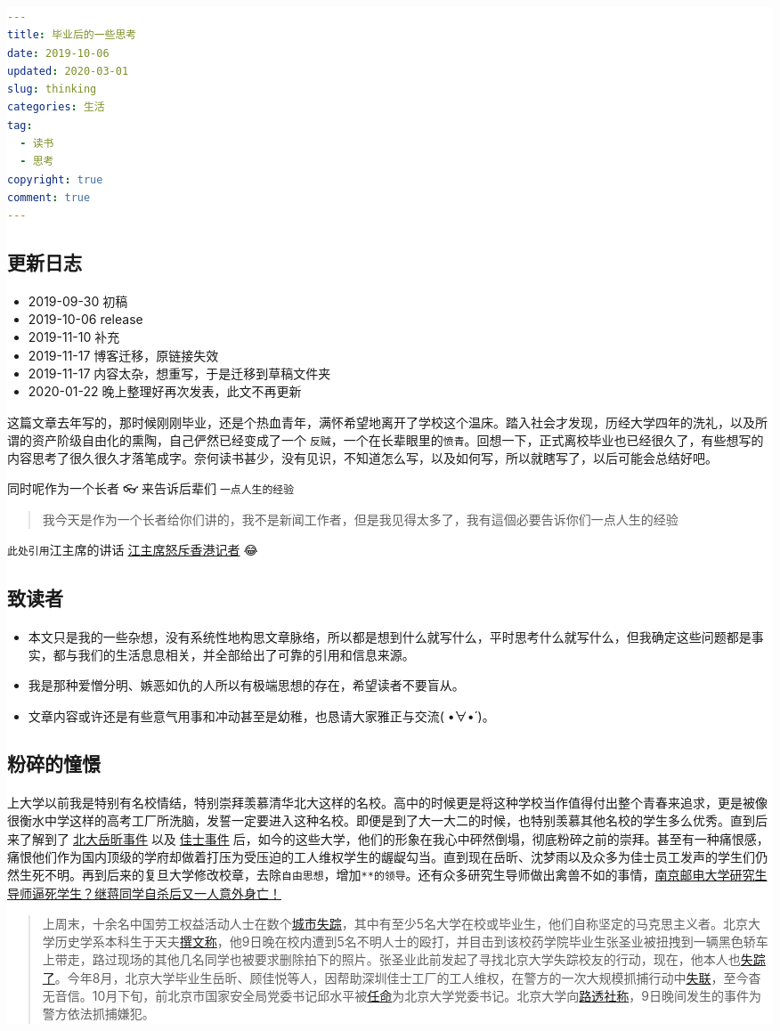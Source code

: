 ```yaml
---
title: 毕业后的一些思考
date: 2019-10-06
updated: 2020-03-01
slug: thinking
categories: 生活
tag:
  - 读书
  - 思考
copyright: true
comment: true
---
```


## 更新日志

- 2019-09-30 初稿
- 2019-10-06 release
- 2019-11-10 补充
- 2019-11-17 博客迁移，原链接失效
- 2019-11-17 内容太杂，想重写，于是迁移到草稿文件夹
- 2020-01-22 晚上整理好再次发表，此文不再更新

这篇文章去年写的，那时候刚刚毕业，还是个热血青年，满怀希望地离开了学校这个温床。踏入社会才发现，历经大学四年的洗礼，以及所谓的资产阶级自由化的熏陶，自己俨然已经变成了一个 `反贼`，一个在长辈眼里的`愤青`。回想一下，正式离校毕业也已经很久了，有些想写的内容思考了很久很久才落笔成字。奈何读书甚少，没有见识，不知道怎么写，以及如何写，所以就瞎写了，以后可能会总结好吧。

同时呢作为一个长者 👓 来告诉后辈们 `一点人生的经验`

> 我今天是作为一个长者给你们讲的，我不是新闻工作者，但是我见得太多了，我有這個必要告诉你们一点人生的经验

`此处引用`江主席的讲话  [江主席怒斥香港记者](https://gist.github.com/mizegit/1ab35d512fb3bf99912c6c3bcd0ee79b) 😂

## 致读者

- 本文只是我的一些杂想，没有系统性地构思文章脉络，所以都是想到什么就写什么，平时思考什么就写什么，但我确定这些问题都是事实，都与我们的生活息息相关，并全部给出了可靠的引用和信息来源。

- 我是那种爱憎分明、嫉恶如仇的人所以有极端思想的存在，希望读者不要盲从。

- 文章内容或许还是有些意气用事和冲动甚至是幼稚，也恳请大家雅正与交流( •̀∀•́ )。

## 粉碎的憧憬

上大学以前我是特别有名校情结，特别崇拜羡慕清华北大这样的名校。高中的时候更是将这种学校当作值得付出整个青春来追求，更是被像很衡水中学这样的高考工厂所洗脑，发誓一定要进入这种名校。即便是到了大一大二的时候，也特别羡慕其他名校的学生多么优秀。直到后来了解到了 [北大岳昕事件](https://zh.wikipedia.org/wiki/北大岳昕事件) 以及 [佳士事件](https://zh.wikipedia.org/wiki/佳士事件) 后，如今的这些大学，他们的形象在我心中砰然倒塌，彻底粉碎之前的崇拜。甚至有一种痛恨感，痛恨他们作为国内顶级的学府却做着打压为受压迫的工人维权学生的龌龊勾当。直到现在岳昕、沈梦雨以及众多为佳士员工发声的学生们仍然生死不明。再到后来的复旦大学修改校章，去除`自由思想`，增加`**的领导`。还有众多研究生导师做出禽兽不如的事情，[南京邮电大学研究生导师逼死学生？继蒋同学自杀后又一人意外身亡！](https://new.qq.com/omn/20200105/20200105A0LX0E00.html)

> 上周末，十余名中国劳工权益活动人士在数个[城市失踪](http://www.ftchinese.com/story/001080195)，其中有至少5名大学在校或毕业生，他们自称坚定的马克思主义者。北京大学历史学系本科生于天夫[撰文称](https://chinadigitaltimes.net/chinese/2018/11/%E4%BA%8E%E5%A4%A9%E5%A4%AB%EF%BC%9A%E6%88%91%E5%9C%A8%E5%8C%97%E5%A4%A7%E7%99%BE%E8%AE%B2%E8%A2%AB%E4%B8%8D%E6%98%8E%E8%BA%AB%E4%BB%BD%E7%9A%84%E9%BB%91%E8%A1%A3%E4%BA%BA%E6%AE%B4%E6%89%93)，他9日晚在校内遭到5名不明人士的殴打，并目击到该校药学院毕业生张圣业被扭拽到一辆黑色轿车上带走，路过现场的其他几名同学也被要求删除拍下的照片。张圣业此前发起了寻找北京大学失踪校友的行动，现在，他本人也[失踪了](https://cn.nytimes.com/china/20181112/china-student-activists)。今年8月，北京大学毕业生岳昕、顾佳悦等人，因帮助深圳佳士工厂的工人维权，在警方的一次大规模抓捕行动中[失联](https://t.me/OverDaily/2757)，至今杳无音信。10月下旬，前北京市国家安全局党委书记邱水平被[任命](https://www.apnews.com/1eae981a33f242d886bbf3fcafd715d2)为北京大学党委书记。北京大学向[路透社称](https://www.reuters.com/article/uk-china-education-peking/chinas-peking-university-tightens-party-control-curbs-activism-idUKKCN1NJ1HU)，9日晚间发生的事件为警方依法抓捕嫌犯。
